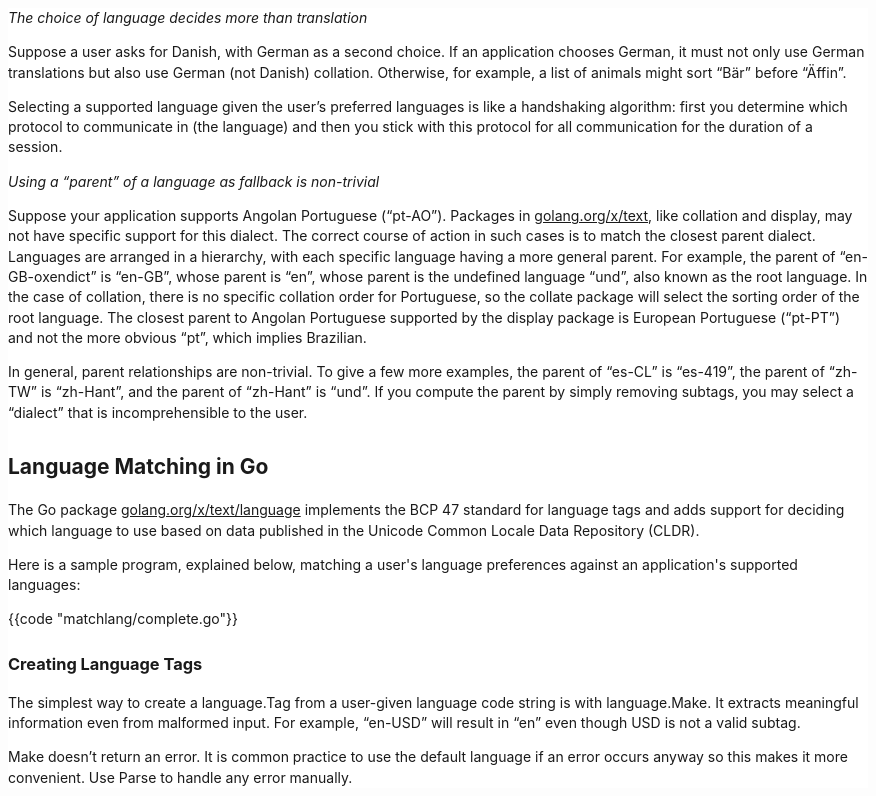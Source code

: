 _The choice of language decides more than translation_

Suppose a user asks for Danish, with German as a second choice.
If an application chooses German, it must not only use German translations
but also use German (not Danish) collation.
Otherwise, for example, a list of animals might sort “Bär” before “Äffin”.

Selecting a supported language given the user’s preferred languages is like a
handshaking algorithm: first you determine which protocol to communicate in (the
language) and then you stick with this protocol for all communication for the
duration of a session.

_Using a “parent” of a language as fallback is non-trivial_

Suppose your application supports Angolan Portuguese (“pt-AO”).
Packages in [golang.org/x/text](https://golang.org/x/text), like collation and display, may not
have specific support for this dialect.
The correct course of action in such cases is to match the closest parent dialect.
Languages are arranged in a hierarchy, with each specific language having a more
general parent.
For example, the parent of “en-GB-oxendict” is “en-GB”, whose parent is “en”,
whose parent is the undefined language “und”, also known as the root language.
In the case of collation, there is no specific collation order for Portuguese,
so the collate package will select the sorting order of the root language.
The closest parent to Angolan Portuguese supported by the display package is
European Portuguese (“pt-PT”) and not the more obvious “pt”, which implies
Brazilian.

In general, parent relationships are non-trivial.
To give a few more examples, the parent of “es-CL” is “es-419”, the parent of
“zh-TW” is “zh-Hant”, and the parent of “zh-Hant” is “und”.
If you compute the parent by simply removing subtags, you may select a “dialect”
that is incomprehensible to the user.

## Language Matching in Go

The Go package [golang.org/x/text/language](https://golang.org/x/text/language) implements the BCP 47
standard for language tags and adds support for deciding which language to use
based on data published in the Unicode Common Locale Data Repository (CLDR).

Here is a sample program, explained below, matching a user's language
preferences against an application's supported languages:

{{code "matchlang/complete.go"}}

### Creating Language Tags

The simplest way to create a language.Tag from a user-given language code string
is with language.Make.
It extracts meaningful information even from malformed input.
For example, “en-USD” will result in “en” even though USD is not a valid subtag.

Make doesn’t return an error.
It is common practice to use the default language if an error occurs anyway so
this makes it more convenient. Use Parse to handle any error manually.
